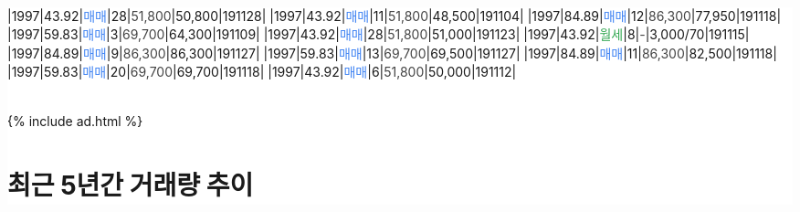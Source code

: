 |1997|43.92|<span style="color:#4285f3">매매</span>|28|<span style="color:#444444">51,800</span>|50,800|191128|
|1997|43.92|<span style="color:#4285f3">매매</span>|11|<span style="color:#444444">51,800</span>|48,500|191104|
|1997|84.89|<span style="color:#4285f3">매매</span>|12|<span style="color:#444444">86,300</span>|77,950|191118|
|1997|59.83|<span style="color:#4285f3">매매</span>|3|<span style="color:#444444">69,700</span>|64,300|191109|
|1997|43.92|<span style="color:#4285f3">매매</span>|28|<span style="color:#444444">51,800</span>|51,000|191123|
|1997|43.92|<span style="color:#34a853">월세</span>|8|<span style="color:#444444">-</span>|3,000/70|191115|
|1997|84.89|<span style="color:#4285f3">매매</span>|9|<span style="color:#444444">86,300</span>|86,300|191127|
|1997|59.83|<span style="color:#4285f3">매매</span>|13|<span style="color:#444444">69,700</span>|69,500|191127|
|1997|84.89|<span style="color:#4285f3">매매</span>|11|<span style="color:#444444">86,300</span>|82,500|191118|
|1997|59.83|<span style="color:#4285f3">매매</span>|20|<span style="color:#444444">69,700</span>|69,700|191118|
|1997|43.92|<span style="color:#4285f3">매매</span>|6|<span style="color:#444444">51,800</span>|50,000|191112|


<br>
{% include ad.html %}
<br>

# 최근 5년간 거래량 추이


<div style="width:100%;">
    <canvas id="deal_progress" height="200"></canvas>
</div>

<script>
new Chart(document.getElementById("deal_progress"), {
    type: 'line',
    data: {
        labels: ['201501','201502','201503','201504','201505','201506','201507','201508','201509','201510','201511','201512','201601','201602','201603','201604','201605','201606','201607','201608','201609','201610','201611','201612','201701','201702','201703','201704','201705','201706','201707','201708','201709','201710','201711','201712','201801','201802','201803','201804','201805','201806','201807','201808','201809','201810','201811','201812','201901','201902','201903','201904','201905','201906','201907','201908','201909','201910','201911','201912','202001'],
        datasets: [{
            label: '매매',
            pointRadius: 1,
            data: [32, 49, 83, 60, 59, 56, 53, 54, 37, 48, 43, 29, 28, 39, 46, 41, 50, 54, 69, 60, 64, 52, 43, 21, 29, 30, 47, 47, 74, 65, 56, 30, 43, 27, 26, 35, 50, 56, 69, 27, 29, 26, 25, 77, 15, 15, 12, 9, 5, 8, 15, 18, 19, 14, 35, 37, 38, 57, 40, 16, 1],
            borderColor: "rgba(255, 201, 14, 1)",
            backgroundColor: "rgba(255, 201, 14, 0.5)",
            fill: false,
            lineTension: 0
        },{
            label: '전월세',
            pointRadius: 1,
            data: [56, 59, 77, 46, 40, 42, 38, 44, 51, 50, 42, 55, 49, 48, 62, 47, 40, 38, 43, 65, 61, 47, 39, 44, 43, 63, 60, 44, 38, 39, 62, 57, 62, 34, 37, 47, 45, 47, 44, 43, 33, 45, 46, 60, 46, 45, 66, 61, 69, 39, 51, 38, 24, 40, 44, 25, 50, 44, 20, 18, 2],
            borderColor: "rgba(0, 141, 185, 1)",
            backgroundColor: "rgba(0, 141, 185, 0.5)",
            fill: false,
            lineTension: 0
        }
        ]
    },